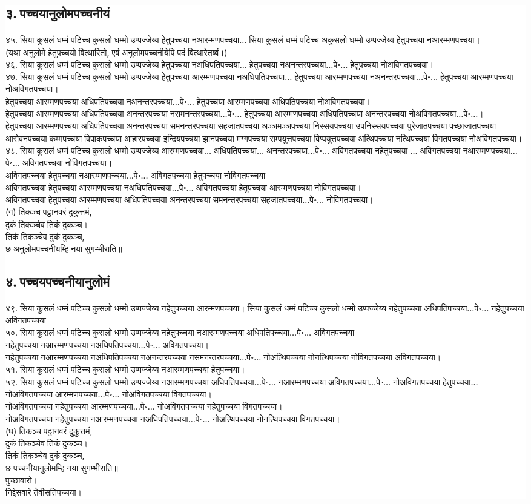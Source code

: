 
## ३. पच्‍चयानुलोमपच्‍चनीयं

४५. सिया कुसलं धम्मं पटिच्‍च कुसलो धम्मो उप्पज्‍जेय्य हेतुपच्‍चया नआरम्मणपच्‍चया… सिया कुसलं धम्मं पटिच्‍च अकुसलो धम्मो उप्पज्‍जेय्य हेतुपच्‍चया नआरम्मणपच्‍चया।  
(यथा अनुलोमे हेतुपच्‍चयो वित्थारितो, एवं अनुलोमपच्‍चनीयेपि पदं वित्थारेतब्बं।)  
४६. सिया कुसलं धम्मं पटिच्‍च कुसलो धम्मो उप्पज्‍जेय्य हेतुपच्‍चया नअधिपतिपच्‍चया… हेतुपच्‍चया नअनन्तरपच्‍चया…पे॰… हेतुपच्‍चया नोअविगतपच्‍चया।  
४७. सिया कुसलं धम्मं पटिच्‍च कुसलो धम्मो उप्पज्‍जेय्य हेतुपच्‍चया आरम्मणपच्‍चया नअधिपतिपच्‍चया… हेतुपच्‍चया आरम्मणपच्‍चया नअनन्तरपच्‍चया…पे॰… हेतुपच्‍चया आरम्मणपच्‍चया नोअविगतपच्‍चया।  
हेतुपच्‍चया आरम्मणपच्‍चया अधिपतिपच्‍चया नअनन्तरपच्‍चया…पे॰… हेतुपच्‍चया आरम्मणपच्‍चया अधिपतिपच्‍चया नोअविगतपच्‍चया।  
हेतुपच्‍चया आरम्मणपच्‍चया अधिपतिपच्‍चया अनन्तरपच्‍चया नसमनन्तरपच्‍चया…पे॰… हेतुपच्‍चया आरम्मणपच्‍चया अधिपतिपच्‍चया अनन्तरपच्‍चया नोअविगतपच्‍चया…पे॰…।  
हेतुपच्‍चया आरम्मणपच्‍चया अधिपतिपच्‍चया अनन्तरपच्‍चया समनन्तरपच्‍चया सहजातपच्‍चया अञ्‍ञमञ्‍ञपच्‍चया निस्सयपच्‍चया उपनिस्सयपच्‍चया पुरेजातपच्‍चया पच्छाजातपच्‍चया आसेवनपच्‍चया कम्मपच्‍चया विपाकपच्‍चया आहारपच्‍चया इन्द्रियपच्‍चया झानपच्‍चया मग्गपच्‍चया सम्पयुत्तपच्‍चया विप्पयुत्तपच्‍चया अत्थिपच्‍चया नत्थिपच्‍चया विगतपच्‍चया नोअविगतपच्‍चया।  
४८. सिया कुसलं धम्मं पटिच्‍च कुसलो धम्मो उप्पज्‍जेय्य आरम्मणपच्‍चया… अधिपतिपच्‍चया… अनन्तरपच्‍चया…पे॰… अविगतपच्‍चया नहेतुपच्‍चया … अविगतपच्‍चया नआरम्मणपच्‍चया…पे॰… अविगतपच्‍चया नोविगतपच्‍चया।  
अविगतपच्‍चया हेतुपच्‍चया नआरम्मणपच्‍चया…पे॰… अविगतपच्‍चया हेतुपच्‍चया नोविगतपच्‍चया।  
अविगतपच्‍चया हेतुपच्‍चया आरम्मणपच्‍चया नअधिपतिपच्‍चया…पे॰… अविगतपच्‍चया हेतुपच्‍चया आरम्मणपच्‍चया नोविगतपच्‍चया।  
अविगतपच्‍चया हेतुपच्‍चया आरम्मणपच्‍चया अधिपतिपच्‍चया अनन्तरपच्‍चया समनन्तरपच्‍चया सहजातपच्‍चया…पे॰… नोविगतपच्‍चया।  
(ग) तिकञ्‍च पट्ठानवरं दुकुत्तमं,  
दुकं तिकञ्‍चेव तिकं दुकञ्‍च।  
तिकं तिकञ्‍चेव दुकं दुकञ्‍च,  
छ अनुलोमपच्‍चनीयम्हि नया सुगम्भीराति॥  


## ४. पच्‍चयपच्‍चनीयानुलोमं

४९. सिया कुसलं धम्मं पटिच्‍च कुसलो धम्मो उप्पज्‍जेय्य नहेतुपच्‍चया आरम्मणपच्‍चया। सिया कुसलं धम्मं पटिच्‍च कुसलो धम्मो उप्पज्‍जेय्य नहेतुपच्‍चया अधिपतिपच्‍चया…पे॰… नहेतुपच्‍चया अविगतपच्‍चया।  
५०. सिया कुसलं धम्मं पटिच्‍च कुसलो धम्मो उप्पज्‍जेय्य नहेतुपच्‍चया नआरम्मणपच्‍चया अधिपतिपच्‍चया…पे॰… अविगतपच्‍चया।  
नहेतुपच्‍चया नआरम्मणपच्‍चया नअधिपतिपच्‍चया…पे॰… अविगतपच्‍चया।  
नहेतुपच्‍चया नआरम्मणपच्‍चया नअधिपतिपच्‍चया नअनन्तरपच्‍चया नसमनन्तरपच्‍चया…पे॰… नोअत्थिपच्‍चया नोनत्थिपच्‍चया नोविगतपच्‍चया अविगतपच्‍चया।  
५१. सिया कुसलं धम्मं पटिच्‍च कुसलो धम्मो उप्पज्‍जेय्य नआरम्मणपच्‍चया हेतुपच्‍चया।  
५२. सिया कुसलं धम्मं पटिच्‍च कुसलो धम्मो उप्पज्‍जेय्य नआरम्मणपच्‍चया अधिपतिपच्‍चया…पे॰… नआरम्मणपच्‍चया अविगतपच्‍चया…पे॰… नोअविगतपच्‍चया हेतुपच्‍चया… नोअविगतपच्‍चया आरम्मणपच्‍चया…पे॰… नोअविगतपच्‍चया विगतपच्‍चया।  
नोअविगतपच्‍चया नहेतुपच्‍चया आरम्मणपच्‍चया…पे॰… नोअविगतपच्‍चया नहेतुपच्‍चया विगतपच्‍चया।  
नोअविगतपच्‍चया नहेतुपच्‍चया नआरम्मणपच्‍चया नअधिपतिपच्‍चया…पे॰… नोअत्थिपच्‍चया नोनत्थिपच्‍चया विगतपच्‍चया।  
(घ) तिकञ्‍च पट्ठानवरं दुकुत्तमं,  
दुकं तिकञ्‍चेव तिकं दुकञ्‍च।  
तिकं तिकञ्‍चेव दुकं दुकञ्‍च,  
छ पच्‍चनीयानुलोमम्हि नया सुगम्भीराति॥  
पुच्छावारो।  
निद्देसवारे तेवीसतिपच्‍चया।  